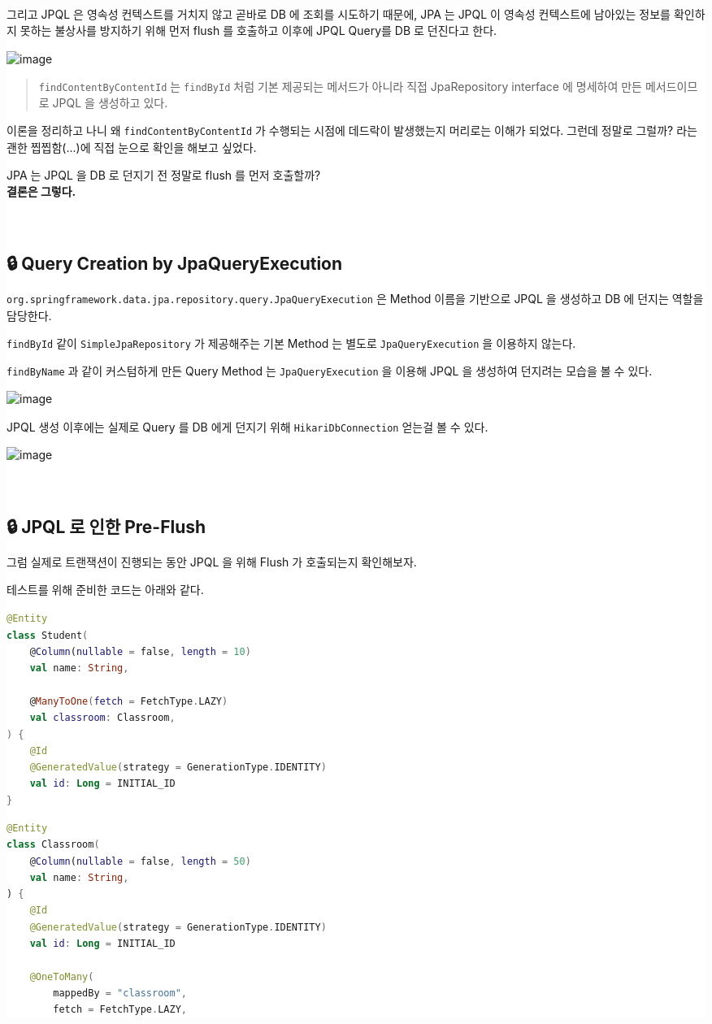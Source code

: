 그리고 JPQL 은 영속성 컨텍스트를 거치지 않고 곧바로 DB 에 조회를 시도하기 때문에,
JPA 는 JPQL 이 영속성 컨텍스트에 남아있는 정보를 확인하지 못하는 불상사를 방지하기 위해
먼저 flush 를 호출하고 이후에 JPQL Query를 DB 로 던진다고 한다.

<img width="1358" alt="image" src="https://github.com/user-attachments/assets/637855df-9ae4-4f53-9e27-608fa950aa3e">

> `findContentByContentId` 는 `findById` 처럼 기본 제공되는 메서드가 아니라
> 직접 JpaRepository interface 에 명세하여 만든 메서드이므로 JPQL 을 생성하고 있다.

이론을 정리하고 나니 왜 `findContentByContentId` 가 수행되는 시점에 데드락이 발생했는지 머리로는 이해가 되었다.
그런데 정말로 그럴까? 라는 괜한 찝찝함(...)에 직접 눈으로 확인을 해보고 싶었다. 

JPA 는 JPQL 을 DB 로 던지기 전 정말로 flush 를 먼저 호출할까?  
**결론은 그렇다.**

<br>

## 🔒 Query Creation by JpaQueryExecution

`org.springframework.data.jpa.repository.query.JpaQueryExecution` 은
Method 이름을 기반으로 JPQL 을 생성하고 DB 에 던지는 역할을 담당한다.

`findById` 같이 `SimpleJpaRepository` 가 제공해주는 기본 Method 는 별도로 `JpaQueryExecution` 을 이용하지 않는다.

`findByName` 과 같이 커스텀하게 만든 Query Method 는 `JpaQueryExecution` 을 이용해 JPQL 을 생성하여 던지려는 모습을 볼 수 있다.

![image](https://github.com/user-attachments/assets/102f5ba9-4003-4cb3-a0f6-c3844231754b)

JPQL 생성 이후에는 실제로 Query 를 DB 에게 던지기 위해 `HikariDbConnection` 얻는걸 볼 수 있다.

![image](https://github.com/user-attachments/assets/88749190-a46f-4cf2-a215-509b8c1f1a47)


<br>

## 🔒 JPQL 로 인한 Pre-Flush

그럼 실제로 트랜잭션이 진행되는 동안 JPQL 을 위해 Flush 가 호출되는지 확인해보자.

테스트를 위해 준비한 코드는 아래와 같다.

```kotlin
@Entity
class Student(
    @Column(nullable = false, length = 10)
    val name: String,

    @ManyToOne(fetch = FetchType.LAZY)
    val classroom: Classroom,
) {
    @Id
    @GeneratedValue(strategy = GenerationType.IDENTITY)
    val id: Long = INITIAL_ID
}
```
```kotlin
@Entity
class Classroom(
    @Column(nullable = false, length = 50)
    val name: String,
) {
    @Id
    @GeneratedValue(strategy = GenerationType.IDENTITY)
    val id: Long = INITIAL_ID

    @OneToMany(
        mappedBy = "classroom",
        fetch = FetchType.LAZY,
```